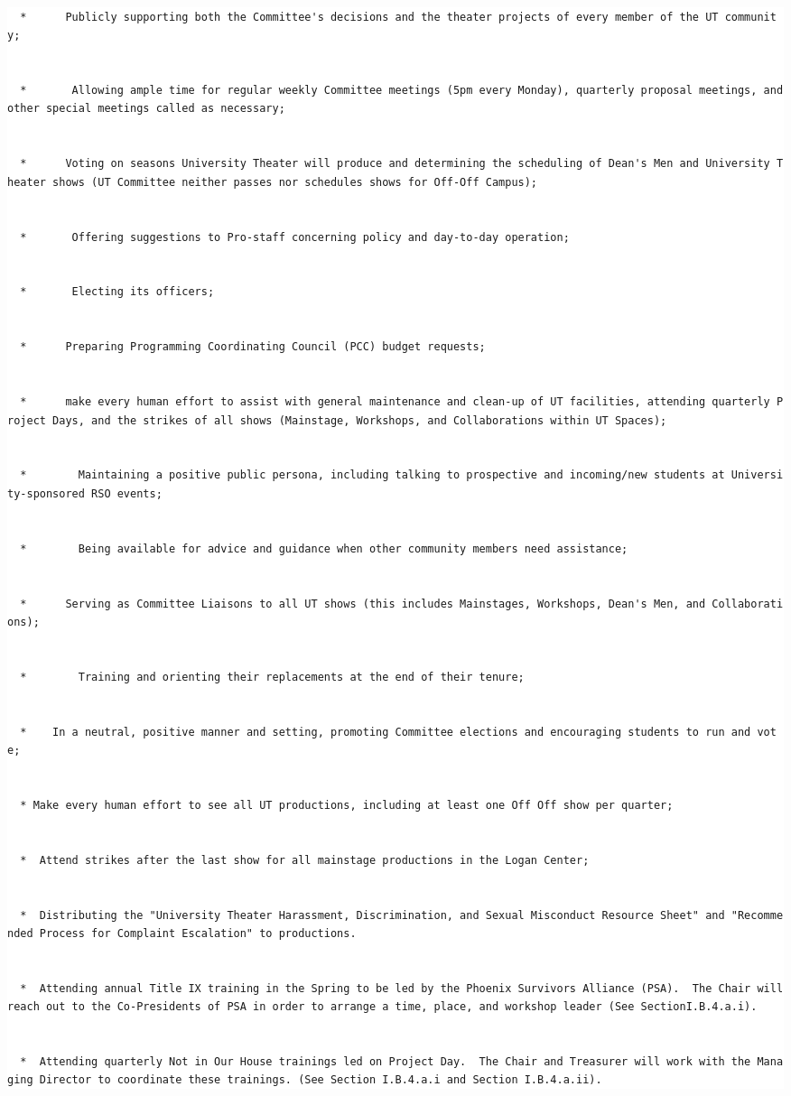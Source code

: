 
      *      Publicly supporting both the Committee's decisions and the theater projects of every member of the UT community;


      *       Allowing ample time for regular weekly Committee meetings (5pm every Monday), quarterly proposal meetings, and other special meetings called as necessary;


      *      Voting on seasons University Theater will produce and determining the scheduling of Dean's Men and University Theater shows (UT Committee neither passes nor schedules shows for Off-Off Campus);


      *       Offering suggestions to Pro-staff concerning policy and day-to-day operation;


      *       Electing its officers;


      *      Preparing Programming Coordinating Council (PCC) budget requests;


      *      make every human effort to assist with general maintenance and clean-up of UT facilities, attending quarterly Project Days, and the strikes of all shows (Mainstage, Workshops, and Collaborations within UT Spaces);


      *        Maintaining a positive public persona, including talking to prospective and incoming/new students at University-sponsored RSO events;


      *        Being available for advice and guidance when other community members need assistance;


      *      Serving as Committee Liaisons to all UT shows (this includes Mainstages, Workshops, Dean's Men, and Collaborations);


      *        Training and orienting their replacements at the end of their tenure;


      *    In a neutral, positive manner and setting, promoting Committee elections and	encouraging students to run and vote;


      * Make every human effort to see all UT productions, including at least one Off Off show per quarter;


      *  Attend strikes after the last show for all mainstage productions in the Logan Center;


      *  Distributing the "University Theater Harassment, Discrimination, and Sexual Misconduct Resource Sheet" and "Recommended Process for Complaint Escalation" to productions.


      *  Attending annual Title IX training in the Spring to be led by the Phoenix Survivors Alliance (PSA).  The Chair will reach out to the Co-Presidents of PSA in order to arrange a time, place, and workshop leader (See SectionI.B.4.a.i).


      *  Attending quarterly Not in Our House trainings led on Project Day.  The Chair and Treasurer will work with the Managing Director to coordinate these trainings. (See Section I.B.4.a.i and Section I.B.4.a.ii).

